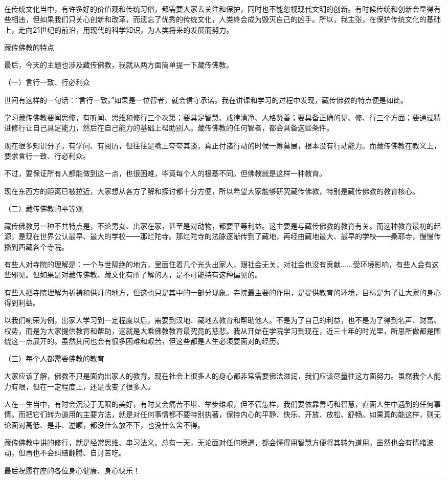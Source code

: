 在传统文化当中，有许多好的价值观和传统习俗，都需要大家去关注和保护，同时也不能忽视现代文明的创新。有时候传统和创新会显得有些相违，但如果我们只关心创新和改革，而遗忘了优秀的传统文化，人类终会成为毁灭自己的凶手。所以，我主张，在保护传统文化的基础上，走向21世纪的前沿，用现代的科学知识，为人类将来的发展而努力。

藏传佛教的特点

最后，今天的主题也涉及藏传佛教，我就从两方面简单提一下藏传佛教。

（一）言行一致、行必利众

世间有这样的一句话：“言行一致。”如果是一位智者，就会信守承诺。我在讲课和学习的过程中发现，藏传佛教的特点便是如此。

学习藏传佛教要闻思修，有听闻、思维和修行三个次第；要具足智慧、戒律清净、人格贤善；要具备正确的见、修、行三个方面；要通过精进修行让自己具足能力，然后在自己能力的基础上帮助别人。藏传佛教的任何智者，都会具备这些条件。

现在很多知识分子，有学问、有阅历，但往往是嘴上夸夸其谈，真正付诸行动的时候一筹莫展，根本没有行动能力。而藏传佛教在教义上，要求言行一致、行必利众。

不过，要保证所有人都能做到这一点，也很困难，毕竟每个人的根基不同。但佛教就是这样一种教育。

现在东西方的距离已被拉近，大家想从各方了解和探讨都十分方便，所以希望大家能够研究藏传佛教，特别是藏传佛教的教育核心。

（二）藏传佛教的平等观

藏传佛教另一种不共特点是，不论男女、出家在家，甚至是对动物，都要平等利益。这主要是与藏传佛教的教育有关。而这种教育最初的起源，是现在世界公认最早、最大的学校——那烂陀寺。那烂陀寺的法脉逐渐传到了藏地，再经由藏地最大、最早的学校——桑耶寺，慢慢传播到西藏各个寺院。

有些人对寺院的理解是：一个与世隔绝的地方，里面住着几个光头出家人，跟社会无关，对社会也没有贡献……受环境影响，有些人会有这些邪见。但如果是对藏传佛教、藏文化有所了解的人，是不可能持有这种偏见的。

有些人把寺院理解为祈祷和供灯的地方，但这也只是其中的一部分现象。寺院最主要的作用，是提供教育的环境，目标是为了让大家的身心得到利益。

以我们喇荣为例，出家人学习到一定程度以后，需要到汉地、藏地去教育和帮助他人。不是为了自己的利益，也不是为了得到名声、财富、权势，而是为大家提供教育和帮助，这就是大乘佛教教育最究竟的慈悲。我从开始在学院学习到现在，近三十年的时光里，所思所做都是围绕这一点展开的。虽然其间也会有很多困难和艰苦，但这些都是人生必须要面对的经历。

（三）每个人都需要佛教的教育

大家应该了解，佛教不只是面向出家人的教育。现在社会上很多人的身心都非常需要佛法滋润，我们应该尽量往这方面努力。虽然我个人能力有限，但在一定程度上，还是改变了很多人。

人在一生当中，有时会沉浸于无限的美好，有时又会痛苦不堪、举步维艰，但不管怎样，我们要依靠善巧和智慧，直面人生中遇到的任何事情。而把它们转为道用的主要方法，就是对任何事情都不要特别执著，保持内心的平静、快乐、开放、放松、舒畅。如果真的能这样，则无论面对高低、是非、逆顺，都没什么放不下，也没什么舍不得。

藏传佛教中讲的修行，就是经常思维、串习法义。总有一天，无论面对任何境遇，都会懂得用智慧方便将其转为道用。虽然也会有情绪波动，但再也不会纠结翻腾、自讨苦吃。

最后祝愿在座的各位身心健康、身心快乐！

